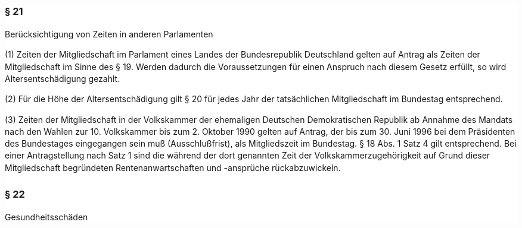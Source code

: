 </div>

</div>

</div>

</div>

<span id="BJNR102970977BJNE003204307.html"></span>

### § 21  
Berücksichtigung von Zeiten in anderen Parlamenten

<div>

<div class="jnhtml">

<div>

<div class="jurAbsatz">

(1) Zeiten der Mitgliedschaft im Parlament eines Landes der
Bundesrepublik Deutschland gelten auf Antrag als Zeiten der
Mitgliedschaft im Sinne des § 19. Werden dadurch die Voraussetzungen für
einen Anspruch nach diesem Gesetz erfüllt, so wird Altersentschädigung
gezahlt.

</div>

<div class="jurAbsatz">

(2) Für die Höhe der Altersentschädigung gilt § 20 für jedes Jahr der
tatsächlichen Mitgliedschaft im Bundestag entsprechend.

</div>

<div class="jurAbsatz">

(3) Zeiten der Mitgliedschaft in der Volkskammer der ehemaligen
Deutschen Demokratischen Republik ab Annahme des Mandats nach den Wahlen
zur 10. Volkskammer bis zum 2. Oktober 1990 gelten auf Antrag, der bis
zum 30. Juni 1996 bei dem Präsidenten des Bundestages eingegangen sein
muß (Ausschlußfrist), als Mitgliedszeit im Bundestag. § 18 Abs. 1 Satz 4
gilt entsprechend. Bei einer Antragstellung nach Satz 1 sind die während
der dort genannten Zeit der Volkskammerzugehörigkeit auf Grund dieser
Mitgliedschaft begründeten Rentenanwartschaften und -ansprüche
rückabzuwickeln.

</div>

</div>

</div>

</div>

<span id="BJNR102970977BJNE003308160.html"></span>

### § 22  
Gesundheitsschäden
